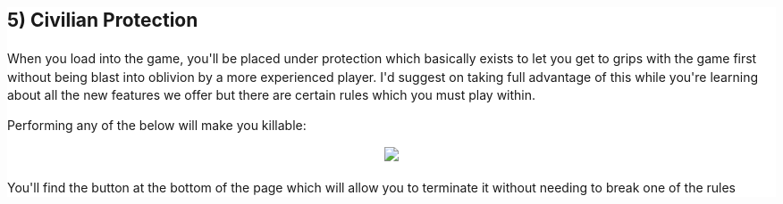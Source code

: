 
## 5) Civilian Protection

When you load into the game, you'll be placed under protection which basically exists to let you get to grips with the game first without being blast into oblivion by a more experienced player. I'd suggest on taking full advantage of this while you're learning about all the new features we offer but there are certain rules which you must play within.

Performing any of the below will make you killable:

<p align="center" width="100%">
    <img width="88%" src="https://i.imgur.com/iv6525x.png">
</p>

You'll find the button at the bottom of the page which will allow you to terminate it without needing to break one of the rules















